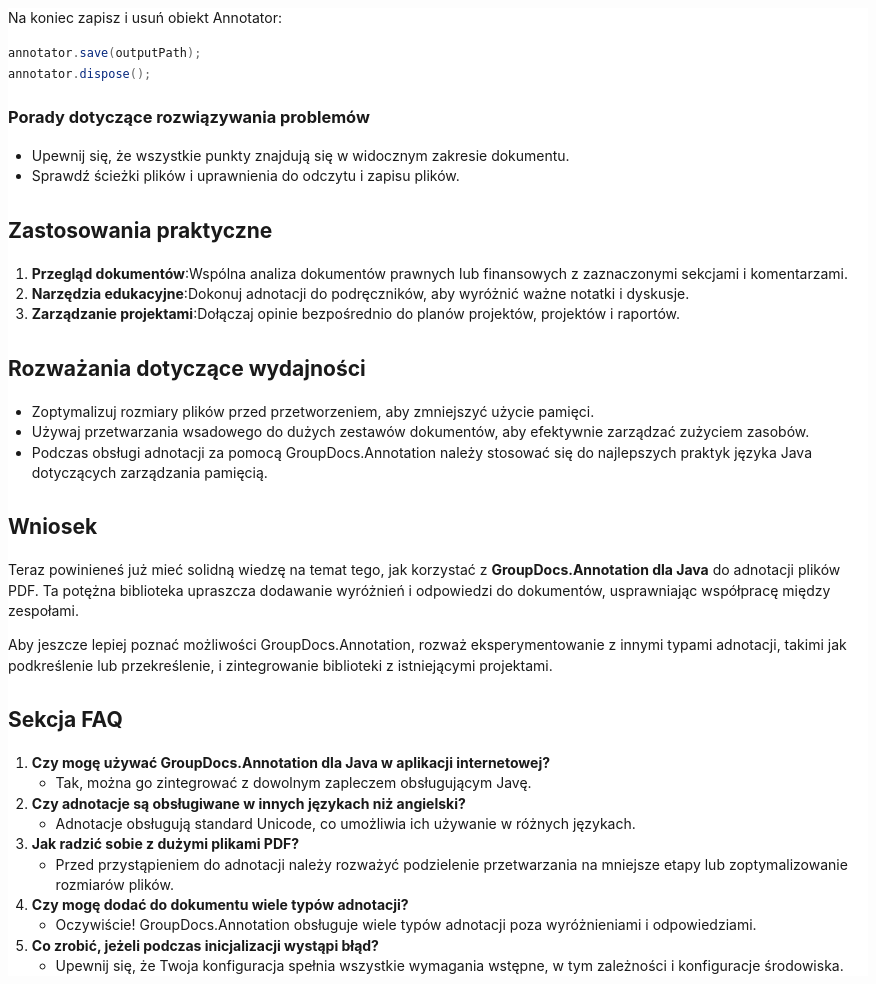 Na koniec zapisz i usuń obiekt Annotator:

```java
annotator.save(outputPath);
annotator.dispose();
```

### Porady dotyczące rozwiązywania problemów

- Upewnij się, że wszystkie punkty znajdują się w widocznym zakresie dokumentu.
- Sprawdź ścieżki plików i uprawnienia do odczytu i zapisu plików.

## Zastosowania praktyczne

1. **Przegląd dokumentów**:Wspólna analiza dokumentów prawnych lub finansowych z zaznaczonymi sekcjami i komentarzami.
2. **Narzędzia edukacyjne**:Dokonuj adnotacji do podręczników, aby wyróżnić ważne notatki i dyskusje.
3. **Zarządzanie projektami**:Dołączaj opinie bezpośrednio do planów projektów, projektów i raportów.

## Rozważania dotyczące wydajności

- Zoptymalizuj rozmiary plików przed przetworzeniem, aby zmniejszyć użycie pamięci.
- Używaj przetwarzania wsadowego do dużych zestawów dokumentów, aby efektywnie zarządzać zużyciem zasobów.
- Podczas obsługi adnotacji za pomocą GroupDocs.Annotation należy stosować się do najlepszych praktyk języka Java dotyczących zarządzania pamięcią.

## Wniosek

Teraz powinieneś już mieć solidną wiedzę na temat tego, jak korzystać z **GroupDocs.Annotation dla Java** do adnotacji plików PDF. Ta potężna biblioteka upraszcza dodawanie wyróżnień i odpowiedzi do dokumentów, usprawniając współpracę między zespołami.

Aby jeszcze lepiej poznać możliwości GroupDocs.Annotation, rozważ eksperymentowanie z innymi typami adnotacji, takimi jak podkreślenie lub przekreślenie, i zintegrowanie biblioteki z istniejącymi projektami.

## Sekcja FAQ

1. **Czy mogę używać GroupDocs.Annotation dla Java w aplikacji internetowej?**
   - Tak, można go zintegrować z dowolnym zapleczem obsługującym Javę.
2. **Czy adnotacje są obsługiwane w innych językach niż angielski?**
   - Adnotacje obsługują standard Unicode, co umożliwia ich używanie w różnych językach.
3. **Jak radzić sobie z dużymi plikami PDF?**
   - Przed przystąpieniem do adnotacji należy rozważyć podzielenie przetwarzania na mniejsze etapy lub zoptymalizowanie rozmiarów plików.
4. **Czy mogę dodać do dokumentu wiele typów adnotacji?**
   - Oczywiście! GroupDocs.Annotation obsługuje wiele typów adnotacji poza wyróżnieniami i odpowiedziami.
5. **Co zrobić, jeżeli podczas inicjalizacji wystąpi błąd?**
   - Upewnij się, że Twoja konfiguracja spełnia wszystkie wymagania wstępne, w tym zależności i konfiguracje środowiska.
